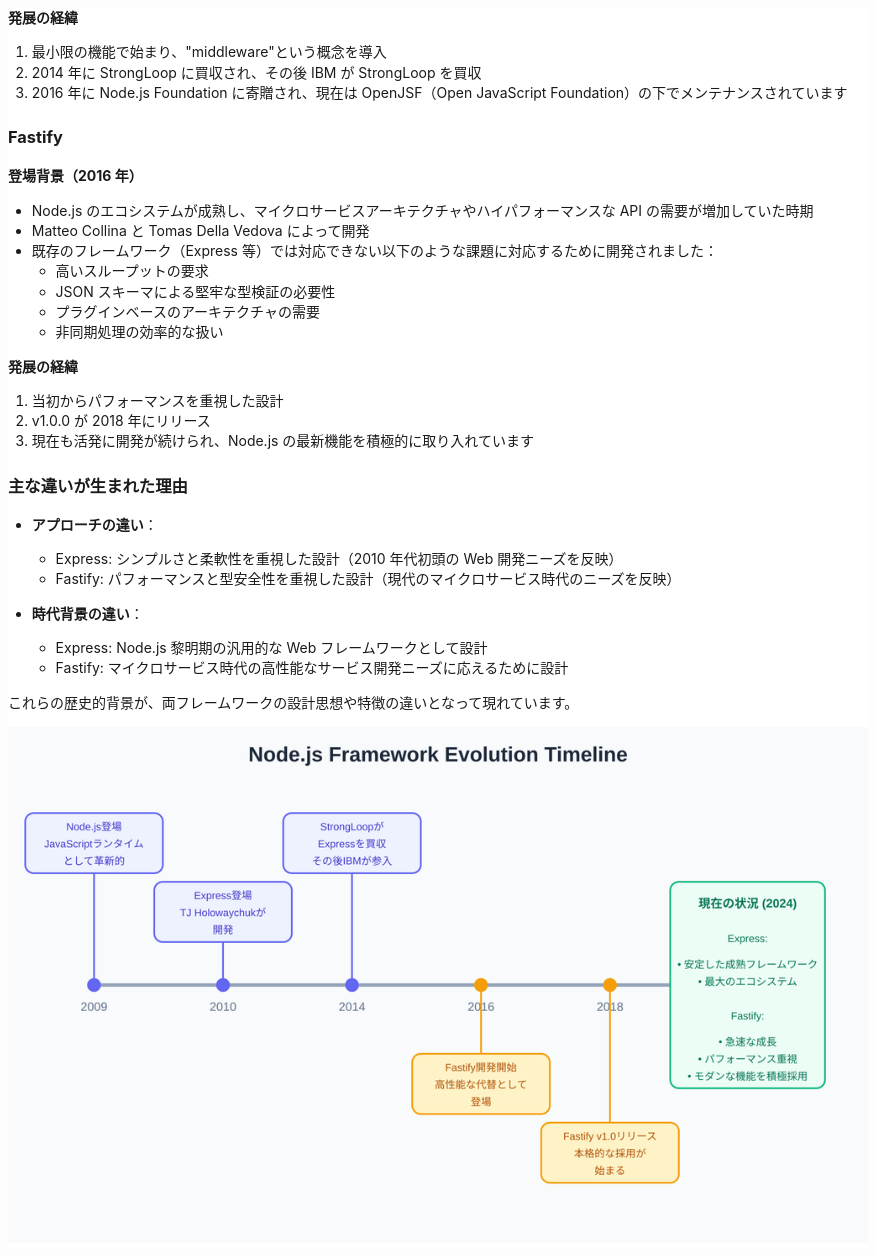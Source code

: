 **発展の経緯**

1. 最小限の機能で始まり、"middleware"という概念を導入
2. 2014 年に StrongLoop に買収され、その後 IBM が StrongLoop を買収
3. 2016 年に Node.js Foundation に寄贈され、現在は OpenJSF（Open JavaScript Foundation）の下でメンテナンスされています

### Fastify

**登場背景（2016 年）**

- Node.js のエコシステムが成熟し、マイクロサービスアーキテクチャやハイパフォーマンスな API の需要が増加していた時期
- Matteo Collina と Tomas Della Vedova によって開発
- 既存のフレームワーク（Express 等）では対応できない以下のような課題に対応するために開発されました：
  - 高いスループットの要求
  - JSON スキーマによる堅牢な型検証の必要性
  - プラグインベースのアーキテクチャの需要
  - 非同期処理の効率的な扱い

**発展の経緯**

1. 当初からパフォーマンスを重視した設計
2. v1.0.0 が 2018 年にリリース
3. 現在も活発に開発が続けられ、Node.js の最新機能を積極的に取り入れています

### 主な違いが生まれた理由

- **アプローチの違い**：

  - Express: シンプルさと柔軟性を重視した設計（2010 年代初頭の Web 開発ニーズを反映）
  - Fastify: パフォーマンスと型安全性を重視した設計（現代のマイクロサービス時代のニーズを反映）

- **時代背景の違い**：
  - Express: Node.js 黎明期の汎用的な Web フレームワークとして設計
  - Fastify: マイクロサービス時代の高性能なサービス開発ニーズに応えるために設計

これらの歴史的背景が、両フレームワークの設計思想や特徴の違いとなって現れています。

![歴史的背景](/overview/svg/1_first-steps/framework-history-timeline-final.svg)
